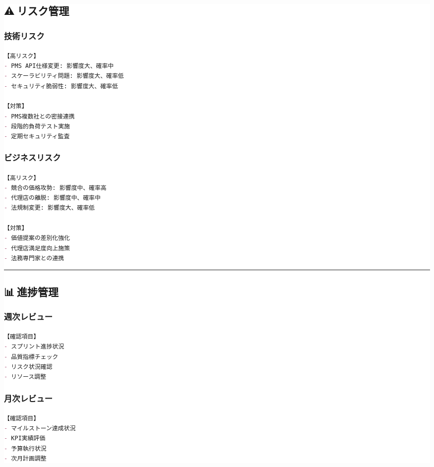 
## ⚠️ リスク管理

### 技術リスク
```markdown
【高リスク】
- PMS API仕様変更: 影響度大、確率中
- スケーラビリティ問題: 影響度大、確率低
- セキュリティ脆弱性: 影響度大、確率低

【対策】
- PMS複数社との密接連携
- 段階的負荷テスト実施
- 定期セキュリティ監査
```

### ビジネスリスク
```markdown
【高リスク】
- 競合の価格攻勢: 影響度中、確率高
- 代理店の離脱: 影響度中、確率中
- 法規制変更: 影響度大、確率低

【対策】
- 価値提案の差別化強化
- 代理店満足度向上施策
- 法務専門家との連携
```

---

## 📊 進捗管理

### 週次レビュー
```markdown
【確認項目】
- スプリント進捗状況
- 品質指標チェック
- リスク状況確認
- リソース調整
```

### 月次レビュー
```markdown
【確認項目】
- マイルストーン達成状況
- KPI実績評価
- 予算執行状況
- 次月計画調整
```
